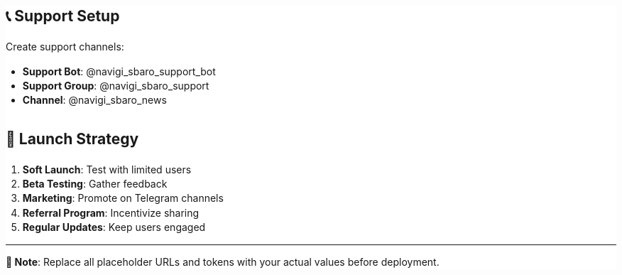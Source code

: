## 📞 Support Setup

Create support channels:
- **Support Bot**: @navigi_sbaro_support_bot
- **Support Group**: @navigi_sbaro_support
- **Channel**: @navigi_sbaro_news

## 🎉 Launch Strategy

1. **Soft Launch**: Test with limited users
2. **Beta Testing**: Gather feedback
3. **Marketing**: Promote on Telegram channels
4. **Referral Program**: Incentivize sharing
5. **Regular Updates**: Keep users engaged

---

**📝 Note**: Replace all placeholder URLs and tokens with your actual values before deployment.